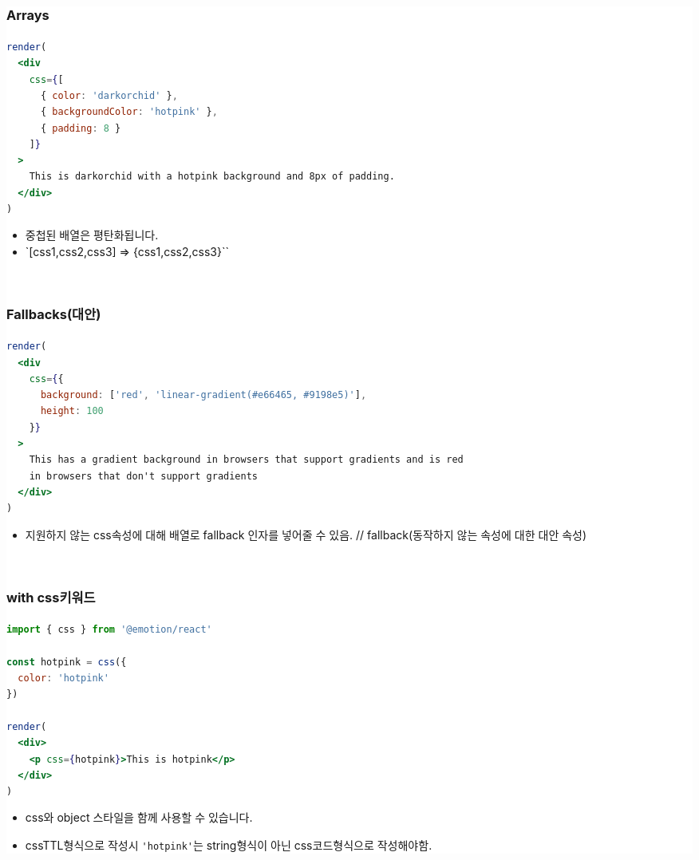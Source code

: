 ### Arrays
```jsx
render(
  <div
    css={[
      { color: 'darkorchid' },
      { backgroundColor: 'hotpink' },
      { padding: 8 }
    ]}
  >
    This is darkorchid with a hotpink background and 8px of padding.
  </div>
)
```
- 중첩된 배열은 평탄화됩니다.
- `[css1,css2,css3] => {css1,css2,css3}``

<br>

### Fallbacks(대안)
```jsx
render(
  <div
    css={{
      background: ['red', 'linear-gradient(#e66465, #9198e5)'],
      height: 100
    }}
  >
    This has a gradient background in browsers that support gradients and is red
    in browsers that don't support gradients
  </div>
)
```
- 지원하지 않는 css속성에 대해 배열로 fallback 인자를 넣어줄 수 있음.
// fallback(동작하지 않는 속성에 대한 대안 속성)

<br>

### with css키워드 
```jsx
import { css } from '@emotion/react'

const hotpink = css({
  color: 'hotpink'
})

render(
  <div>
    <p css={hotpink}>This is hotpink</p>
  </div>
)
```
- css와 object 스타일을 함께 사용할 수 있습니다.
- cssTTL형식으로 작성시 `'hotpink'`는 string형식이 아닌 css코드형식으로 작성해야함.


  [Child]: {